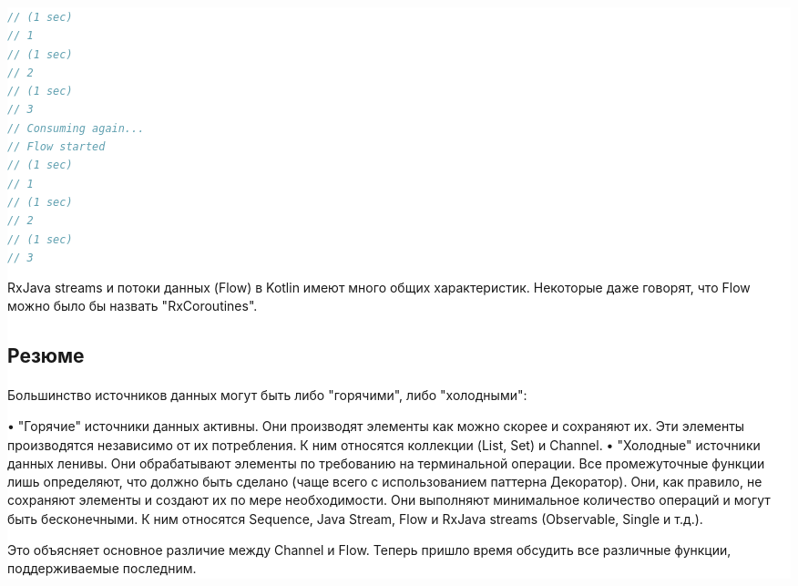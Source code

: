 ```kotlin
// (1 sec)
// 1
// (1 sec)
// 2
// (1 sec)
// 3
// Consuming again...
// Flow started
// (1 sec)
// 1
// (1 sec)
// 2
// (1 sec)
// 3
```

RxJava streams и потоки данных (Flow) в Kotlin имеют много общих характеристик. Некоторые даже говорят, что Flow можно было бы назвать "RxCoroutines".

## Резюме

Большинство источников данных могут быть либо "горячими", либо "холодными":

• "Горячие" источники данных активны. Они производят элементы как можно скорее и сохраняют их. Эти элементы производятся независимо от их потребления. К ним относятся коллекции (List, Set) и Channel. 
• "Холодные" источники данных ленивы. Они обрабатывают элементы по требованию на терминальной операции. Все промежуточные функции лишь определяют, что должно быть сделано (чаще всего с использованием паттерна Декоратор). Они, как правило, не сохраняют элементы и создают их по мере необходимости. Они выполняют минимальное количество операций и могут быть бесконечными. К ним относятся Sequence, Java Stream, Flow и RxJava streams (Observable, Single и т.д.).

Это объясняет основное различие между Channel и Flow. Теперь пришло время обсудить все различные функции, поддерживаемые последним.